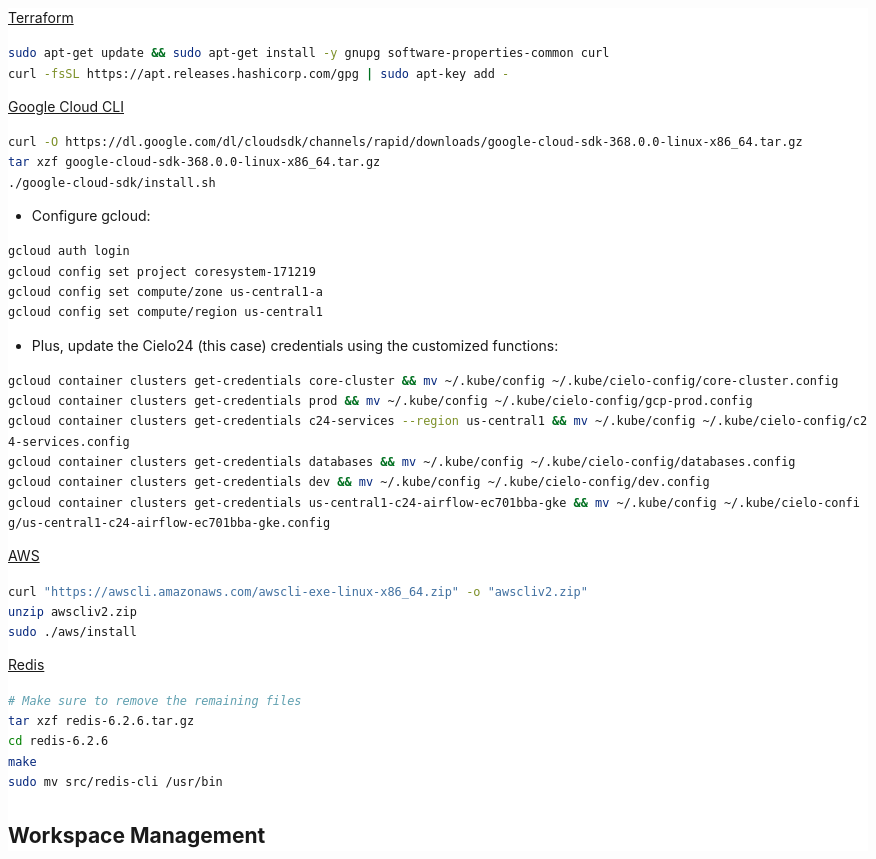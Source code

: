 [Terraform](https://learn.hashicorp.com/tutorials/terraform/install-cli)

```sh
sudo apt-get update && sudo apt-get install -y gnupg software-properties-common curl
curl -fsSL https://apt.releases.hashicorp.com/gpg | sudo apt-key add -

```

[Google Cloud CLI](https://cloud.google.com/sdk/docs/install)

```sh
curl -O https://dl.google.com/dl/cloudsdk/channels/rapid/downloads/google-cloud-sdk-368.0.0-linux-x86_64.tar.gz
tar xzf google-cloud-sdk-368.0.0-linux-x86_64.tar.gz
./google-cloud-sdk/install.sh
```

- Configure gcloud:

```sh
gcloud auth login
gcloud config set project coresystem-171219
gcloud config set compute/zone us-central1-a
gcloud config set compute/region us-central1
```

- Plus, update the Cielo24 (this case) credentials using the customized functions:

```sh
gcloud container clusters get-credentials core-cluster && mv ~/.kube/config ~/.kube/cielo-config/core-cluster.config
gcloud container clusters get-credentials prod && mv ~/.kube/config ~/.kube/cielo-config/gcp-prod.config
gcloud container clusters get-credentials c24-services --region us-central1 && mv ~/.kube/config ~/.kube/cielo-config/c24-services.config
gcloud container clusters get-credentials databases && mv ~/.kube/config ~/.kube/cielo-config/databases.config
gcloud container clusters get-credentials dev && mv ~/.kube/config ~/.kube/cielo-config/dev.config
gcloud container clusters get-credentials us-central1-c24-airflow-ec701bba-gke && mv ~/.kube/config ~/.kube/cielo-config/us-central1-c24-airflow-ec701bba-gke.config
```

[AWS](https://docs.aws.amazon.com/cli/latest/userguide/getting-started-install.html)

```sh
curl "https://awscli.amazonaws.com/awscli-exe-linux-x86_64.zip" -o "awscliv2.zip"
unzip awscliv2.zip
sudo ./aws/install
```

[Redis](https://redis.io/download)

```sh
# Make sure to remove the remaining files
tar xzf redis-6.2.6.tar.gz
cd redis-6.2.6
make
sudo mv src/redis-cli /usr/bin
```
## Workspace Management
